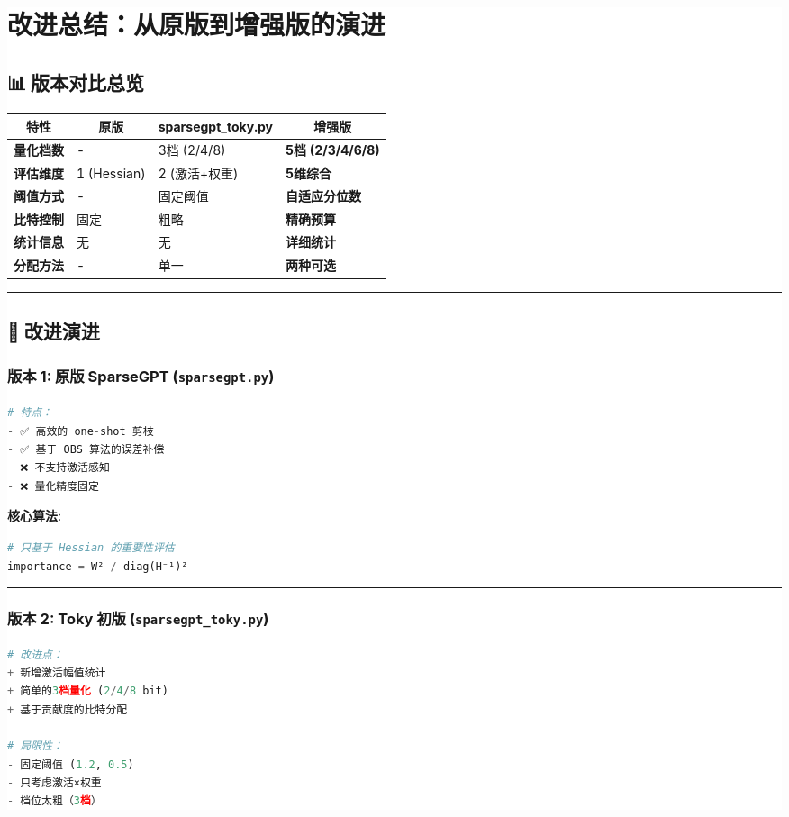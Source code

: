 # 改进总结：从原版到增强版的演进

## 📊 版本对比总览

| 特性 | 原版 | sparsegpt_toky.py | **增强版** |
|------|------|-------------------|------------|
| **量化档数** | - | 3档 (2/4/8) | **5档 (2/3/4/6/8)** |
| **评估维度** | 1 (Hessian) | 2 (激活+权重) | **5维综合** |
| **阈值方式** | - | 固定阈值 | **自适应分位数** |
| **比特控制** | 固定 | 粗略 | **精确预算** |
| **统计信息** | 无 | 无 | **详细统计** |
| **分配方法** | - | 单一 | **两种可选** |

---

## 🔄 改进演进

### **版本 1: 原版 SparseGPT (`sparsegpt.py`)**

```python
# 特点：
- ✅ 高效的 one-shot 剪枝
- ✅ 基于 OBS 算法的误差补偿
- ❌ 不支持激活感知
- ❌ 量化精度固定
```

**核心算法**:
```python
# 只基于 Hessian 的重要性评估
importance = W² / diag(H⁻¹)²
```

---

### **版本 2: Toky 初版 (`sparsegpt_toky.py`)**

```python
# 改进点：
+ 新增激活幅值统计
+ 简单的3档量化 (2/4/8 bit)
+ 基于贡献度的比特分配

# 局限性：
- 固定阈值 (1.2, 0.5)
- 只考虑激活×权重
- 档位太粗（3档）
```
